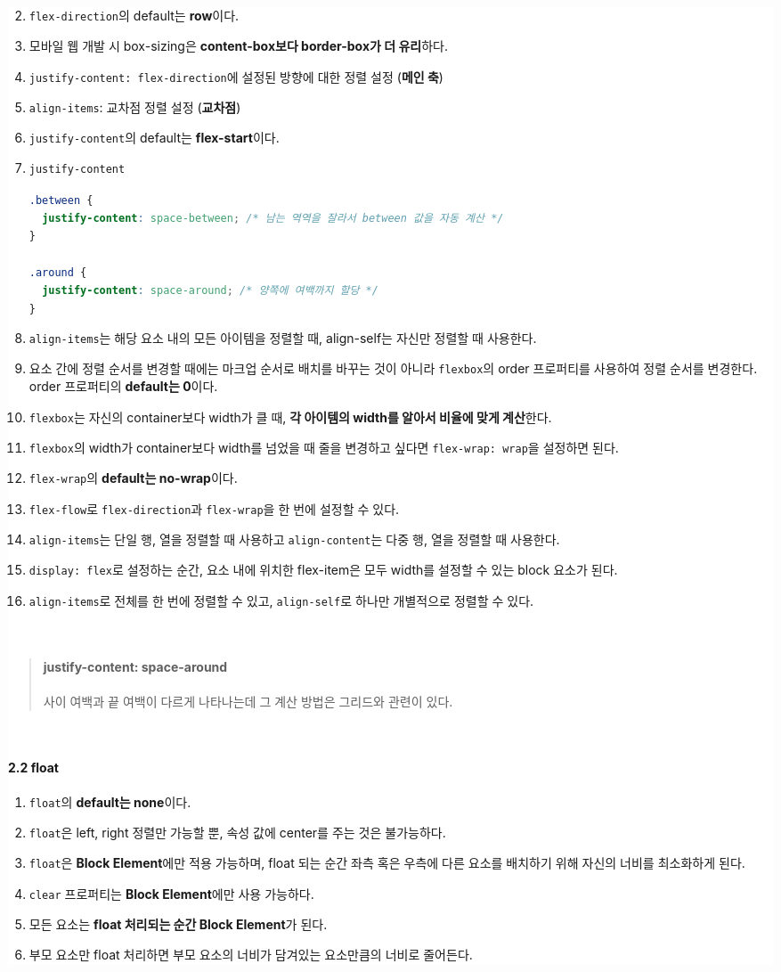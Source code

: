 2. `flex-direction`의 default는 **row**이다.

3. 모바일 웹 개발 시 box-sizing은 **content-box보다 border-box가 더 유리**하다.

4. `justify-content: flex-direction`에 설정된 방향에 대한 정렬 설정 (**메인 축**)

5. `align-items`: 교차점 정렬 설정 (**교차점**)

6. `justify-content`의 default는 **flex-start**이다.

7. `justify-content`

   ```css
   .between {
     justify-content: space-between; /* 남는 역역을 잘라서 between 값을 자동 계산 */
   }

   .around {
     justify-content: space-around; /* 양쪽에 여백까지 할당 */
   }
   ```

8. `align-items`는 해당 요소 내의 모든 아이템을 정렬할 때, align-self는 자신만 정렬할 때 사용한다.

9. 요소 간에 정렬 순서를 변경할 때에는 마크업 순서로 배치를 바꾸는 것이 아니라 `flexbox`의 order 프로퍼티를 사용하여 정렬 순서를 변경한다. order 프로퍼티의 **default는 0**이다.

10. `flexbox`는 자신의 container보다 width가 클 때, **각 아이템의 width를 알아서 비율에 맞게 계산**한다.

11. `flexbox`의 width가 container보다 width를 넘었을 때 줄을 변경하고 싶다면 `flex-wrap: wrap`을 설정하면 된다.

12. `flex-wrap`의 **default는 no-wrap**이다.

13. `flex-flow`로 `flex-direction`과 `flex-wrap`을 한 번에 설정할 수 있다.

14. `align-items`는 단일 행, 열을 정렬할 때 사용하고 `align-content`는 다중 행, 열을 정렬할 때 사용한다.

15. `display: flex`로 설정하는 순간, 요소 내에 위치한 flex-item은 모두 width를 설정할 수 있는 block 요소가 된다.

16. `align-items`로 전체를 한 번에 정렬할 수 있고, `align-self`로 하나만 개별적으로 정렬할 수 있다.

<br />

> #### justify-content: space-around
>
> 사이 여백과 끝 여백이 다르게 나타나는데 그 계산 방법은 그리드와 관련이 있다.

<br />

#### 2.2 float

1. `float`의 **default는 none**이다.

2. `float`은 left, right 정렬만 가능할 뿐, 속성 값에 center를 주는 것은 불가능하다.

3. `float`은 **Block Element**에만 적용 가능하며, float 되는 순간 좌측 혹은 우측에 다른 요소를 배치하기 위해 자신의 너비를 최소화하게 된다.

4. `clear` 프로퍼티는 **Block Element**에만 사용 가능하다.

5. 모든 요소는 **float 처리되는 순간 Block Element**가 된다.

6. 부모 요소만 float 처리하면 부모 요소의 너비가 담겨있는 요소만큼의 너비로 줄어든다.
